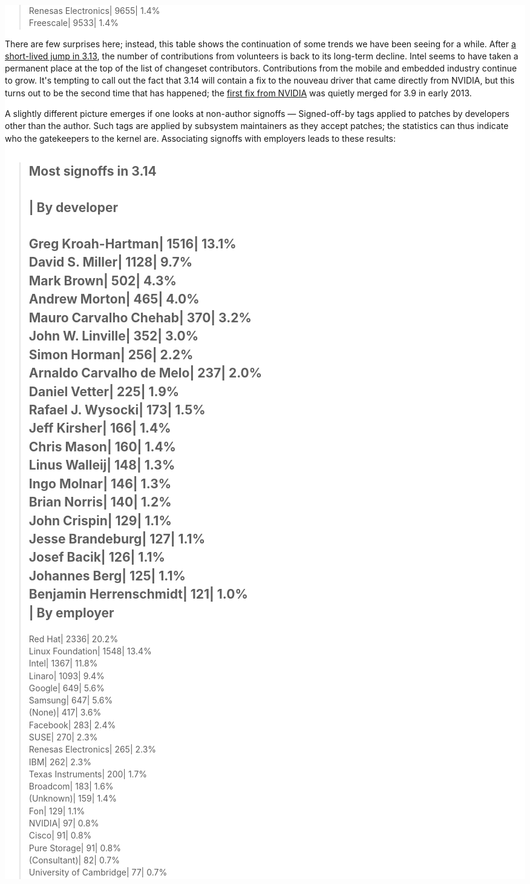 > Renesas Electronics| 9655| 1.4%  
> Freescale| 9533| 1.4%  
  
There are few surprises here; instead, this table shows the continuation of some trends we have been seeing for a while. After [a short-lived jump in 3.13](/Articles/579081/), the number of contributions from volunteers is back to its long-term decline. Intel seems to have taken a permanent place at the top of the list of changeset contributors. Contributions from the mobile and embedded industry continue to grow. It's tempting to call out the fact that 3.14 will contain a fix to the nouveau driver that came directly from NVIDIA, but this turns out to be the second time that has happened; the [first fix from NVIDIA](http://git.kernel.org/linus/ab9ccb96a6e6f95bcde6b8b2a524370efdbfdcd6) was quietly merged for 3.9 in early 2013. 

A slightly different picture emerges if one looks at non-author signoffs — Signed-off-by tags applied to patches by developers other than the author. Such tags are applied by subsystem maintainers as they accept patches; the statistics can thus indicate who the gatekeepers to the kernel are. Associating signoffs with employers leads to these results: 

> Most signoffs in 3.14  
> ---  
> | By developer  
> ---  
> Greg Kroah-Hartman| 1516| 13.1%  
> David S. Miller| 1128| 9.7%  
> Mark Brown| 502| 4.3%  
> Andrew Morton| 465| 4.0%  
> Mauro Carvalho Chehab| 370| 3.2%  
> John W. Linville| 352| 3.0%  
> Simon Horman| 256| 2.2%  
> Arnaldo Carvalho de Melo| 237| 2.0%  
> Daniel Vetter| 225| 1.9%  
> Rafael J. Wysocki| 173| 1.5%  
> Jeff Kirsher| 166| 1.4%  
> Chris Mason| 160| 1.4%  
> Linus Walleij| 148| 1.3%  
> Ingo Molnar| 146| 1.3%  
> Brian Norris| 140| 1.2%  
> John Crispin| 129| 1.1%  
> Jesse Brandeburg| 127| 1.1%  
> Josef Bacik| 126| 1.1%  
> Johannes Berg| 125| 1.1%  
> Benjamin Herrenschmidt| 121| 1.0%  
> | By employer  
> ---  
> Red Hat| 2336| 20.2%  
> Linux Foundation| 1548| 13.4%  
> Intel| 1367| 11.8%  
> Linaro| 1093| 9.4%  
> Google| 649| 5.6%  
> Samsung| 647| 5.6%  
> (None)| 417| 3.6%  
> Facebook| 283| 2.4%  
> SUSE| 270| 2.3%  
> Renesas Electronics| 265| 2.3%  
> IBM| 262| 2.3%  
> Texas Instruments| 200| 1.7%  
> Broadcom| 183| 1.6%  
> (Unknown)| 159| 1.4%  
> Fon| 129| 1.1%  
> NVIDIA| 97| 0.8%  
> Cisco| 91| 0.8%  
> Pure Storage| 91| 0.8%  
> (Consultant)| 82| 0.7%  
> University of Cambridge| 77| 0.7%  
  